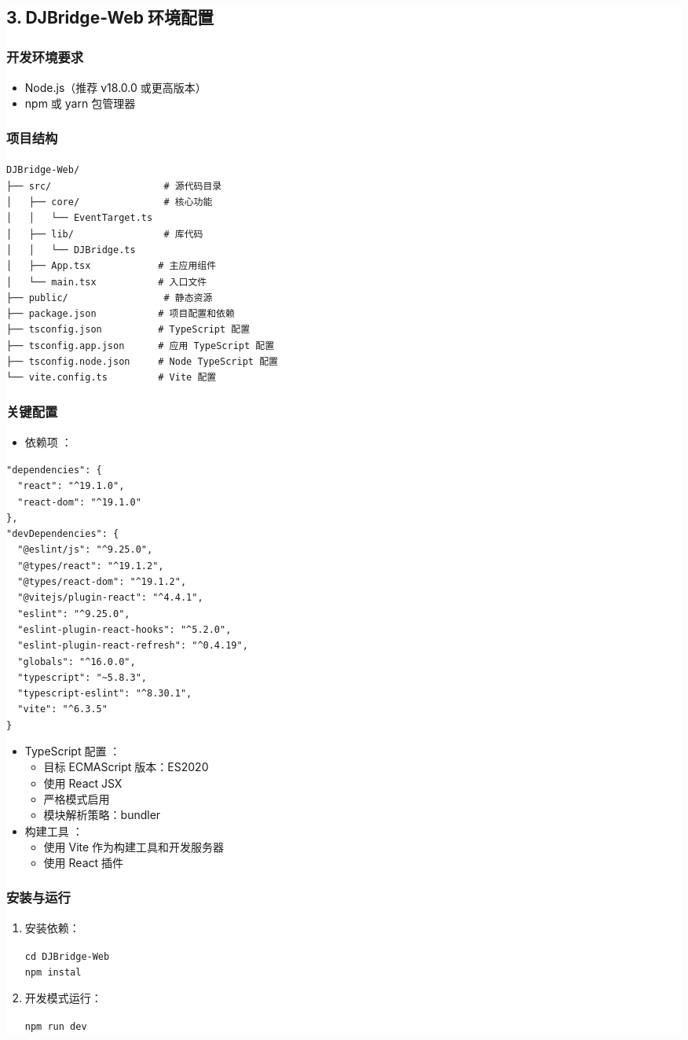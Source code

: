 ## 3. DJBridge-Web 环境配置
### 开发环境要求
- Node.js（推荐 v18.0.0 或更高版本）
- npm 或 yarn 包管理器
### 项目结构
```
DJBridge-Web/
├── src/                    # 源代码目录
│   ├── core/               # 核心功能
│   │   └── EventTarget.ts
│   ├── lib/                # 库代码
│   │   └── DJBridge.ts
│   ├── App.tsx            # 主应用组件
│   └── main.tsx           # 入口文件
├── public/                 # 静态资源
├── package.json           # 项目配置和依赖
├── tsconfig.json          # TypeScript 配置
├── tsconfig.app.json      # 应用 TypeScript 配置
├── tsconfig.node.json     # Node TypeScript 配置
└── vite.config.ts         # Vite 配置
```
### 关键配置
- 依赖项 ：

```
"dependencies": {
  "react": "^19.1.0",
  "react-dom": "^19.1.0"
},
"devDependencies": {
  "@eslint/js": "^9.25.0",
  "@types/react": "^19.1.2",
  "@types/react-dom": "^19.1.2",
  "@vitejs/plugin-react": "^4.4.1",
  "eslint": "^9.25.0",
  "eslint-plugin-react-hooks": "^5.2.0",
  "eslint-plugin-react-refresh": "^0.4.19",
  "globals": "^16.0.0",
  "typescript": "~5.8.3",
  "typescript-eslint": "^8.30.1",
  "vite": "^6.3.5"
}
```
- TypeScript 配置 ：
  - 目标 ECMAScript 版本：ES2020
  - 使用 React JSX
  - 严格模式启用
  - 模块解析策略：bundler
- 构建工具 ：
  - 使用 Vite 作为构建工具和开发服务器
  - 使用 React 插件
### 安装与运行
1. 安装依赖：
    ```
    cd DJBridge-Web
    npm instal
    ```
2. 开发模式运行：
    ```
    npm run dev
    ```